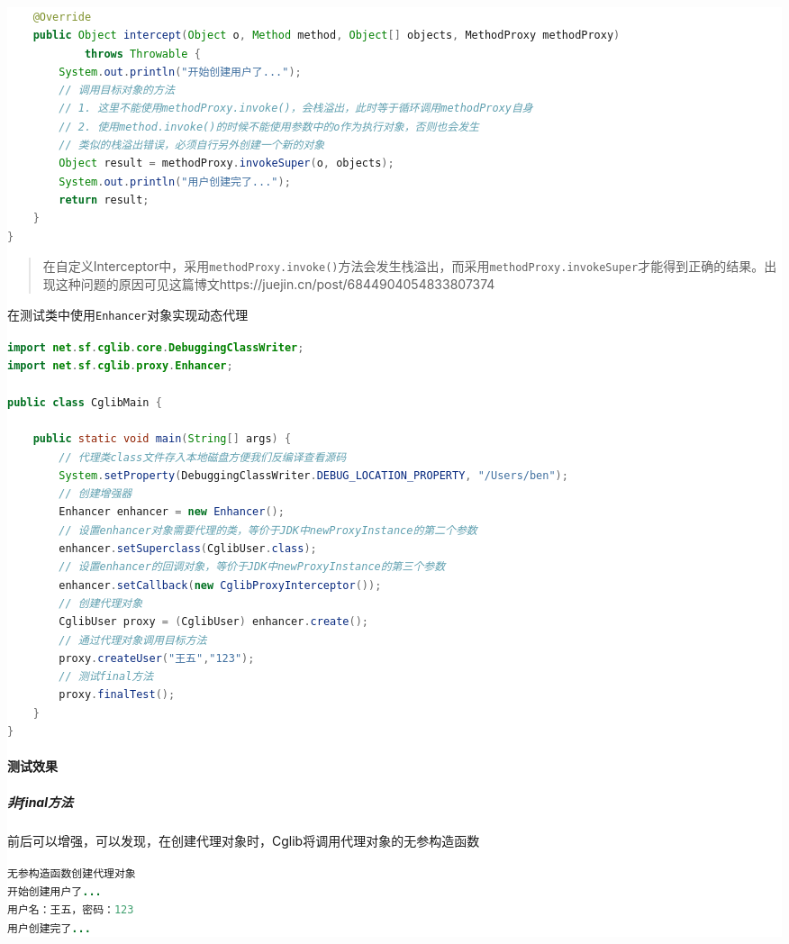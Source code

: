 ```java
    @Override
    public Object intercept(Object o, Method method, Object[] objects, MethodProxy methodProxy)
            throws Throwable {
        System.out.println("开始创建用户了...");
        // 调用目标对象的方法
        // 1. 这里不能使用methodProxy.invoke()，会栈溢出，此时等于循环调用methodProxy自身
        // 2. 使用method.invoke()的时候不能使用参数中的o作为执行对象，否则也会发生
        // 类似的栈溢出错误，必须自行另外创建一个新的对象
        Object result = methodProxy.invokeSuper(o, objects);
        System.out.println("用户创建完了...");
        return result;
    }
}
```

> 在自定义Interceptor中，采用`methodProxy.invoke()`方法会发生栈溢出，而采用`methodProxy.invokeSuper`才能得到正确的结果。出现这种问题的原因可见这篇博文https://juejin.cn/post/6844904054833807374

在测试类中使用`Enhancer`对象实现动态代理

```java
import net.sf.cglib.core.DebuggingClassWriter;
import net.sf.cglib.proxy.Enhancer;

public class CglibMain {

    public static void main(String[] args) {
        // 代理类class文件存入本地磁盘方便我们反编译查看源码
        System.setProperty(DebuggingClassWriter.DEBUG_LOCATION_PROPERTY, "/Users/ben");
        // 创建增强器
        Enhancer enhancer = new Enhancer();
        // 设置enhancer对象需要代理的类，等价于JDK中newProxyInstance的第二个参数
        enhancer.setSuperclass(CglibUser.class);
        // 设置enhancer的回调对象，等价于JDK中newProxyInstance的第三个参数
        enhancer.setCallback(new CglibProxyInterceptor());
        // 创建代理对象
        CglibUser proxy = (CglibUser) enhancer.create();
        // 通过代理对象调用目标方法
        proxy.createUser("王五","123");
        // 测试final方法
        proxy.finalTest();
    }
}
```

#### 测试效果

##### 非final方法

前后可以增强，可以发现，在创建代理对象时，Cglib将调用代理对象的无参构造函数

```java
无参构造函数创建代理对象
开始创建用户了...
用户名：王五，密码：123
用户创建完了...
```
